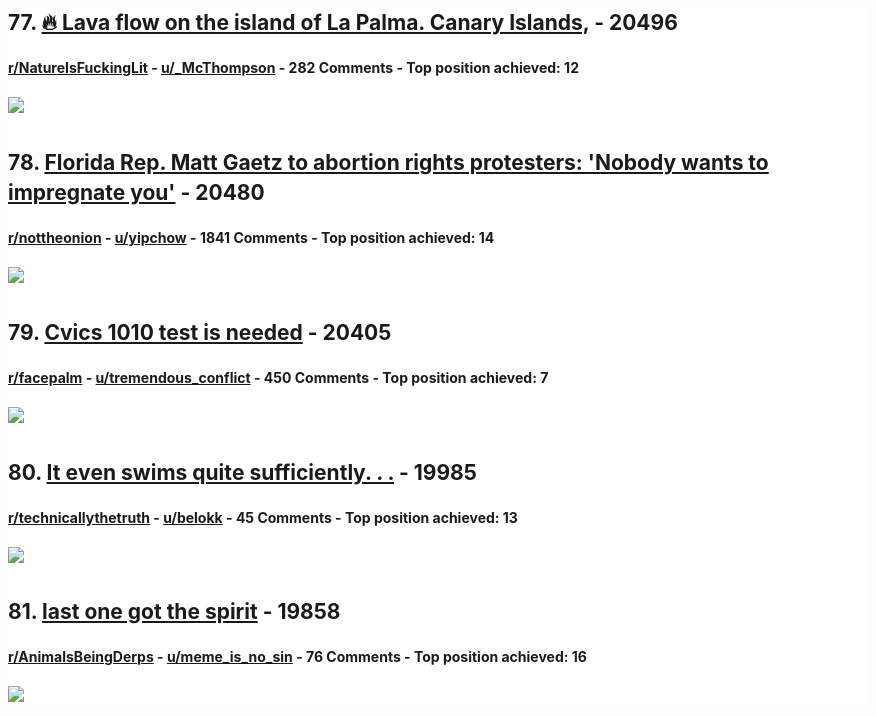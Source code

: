 ## 77. [🔥 Lava flow on the island of La Palma. Canary Islands,](http://reddit.com/r/NatureIsFuckingLit/comments/w6jimv/lava_flow_on_the_island_of_la_palma_canary_islands/) - 20496
#### [r/NatureIsFuckingLit](http://reddit.com/r/NatureIsFuckingLit) - [u/_McThompson](http://reddit.com/u/_McThompson) - 282 Comments - Top position achieved: 12

<a href="https://v.redd.it/qr1nq40u3fd91"><img src="https://b.thumbs.redditmedia.com/i1tf5oNly8kWpWBYlVnK39tIE69ftqlMDJYlaT7e_eQ.jpg"></img></a>

## 78. [Florida Rep. Matt Gaetz to abortion rights protesters: 'Nobody wants to impregnate you'](http://reddit.com/r/nottheonion/comments/w6wzwh/florida_rep_matt_gaetz_to_abortion_rights/) - 20480
#### [r/nottheonion](http://reddit.com/r/nottheonion) - [u/yipchow](http://reddit.com/u/yipchow) - 1841 Comments - Top position achieved: 14

<a href="https://www.usatoday.com/story/news/politics/2022/07/24/matt-gaetz-abortion-rights-look-like-thumb/10138563002/"><img src="https://b.thumbs.redditmedia.com/UeG1XjkstFzY99QwQl3yRoBqIFDkaZLaWVvtWyv1nrk.jpg"></img></a>

## 79. [Cvics 1010 test is needed](http://reddit.com/r/facepalm/comments/w6kygc/cvics_1010_test_is_needed/) - 20405
#### [r/facepalm](http://reddit.com/r/facepalm) - [u/tremendous_conflict](http://reddit.com/u/tremendous_conflict) - 450 Comments - Top position achieved: 7

<a href="https://i.redd.it/s6p9pcldhfd91.jpg"><img src="https://b.thumbs.redditmedia.com/5yiYQ-ug5cZEJT5bRR_vRl0eDFyKjyByUt8MQ35UxjA.jpg"></img></a>

## 80. [It еvеn swims quitе suffiсiеntlу. . .](http://reddit.com/r/technicallythetruth/comments/w6nffa/it_еvеn_swims_quitе_suffiсiеntlу/) - 19985
#### [r/technicallythetruth](http://reddit.com/r/technicallythetruth) - [u/belokk](http://reddit.com/u/belokk) - 45 Comments - Top position achieved: 13

<a href="https://i.redd.it/0e2y9a195gd91.jpg"><img src="https://b.thumbs.redditmedia.com/ysyWRY7aNlpX5OCSFAfRwFRObYnNqbud8j_s7Stpf9Q.jpg"></img></a>

## 81. [last one got the spirit](http://reddit.com/r/AnimalsBeingDerps/comments/w6sxaa/last_one_got_the_spirit/) - 19858
#### [r/AnimalsBeingDerps](http://reddit.com/r/AnimalsBeingDerps) - [u/meme_is_no_sin](http://reddit.com/u/meme_is_no_sin) - 76 Comments - Top position achieved: 16

<a href="https://v.redd.it/ird7ehdcyhd91"><img src="https://a.thumbs.redditmedia.com/TsjUJyB-NPHuwpzFLHi7E9CTKdS4phQtQL5dnO7K9P4.jpg"></img></a>

